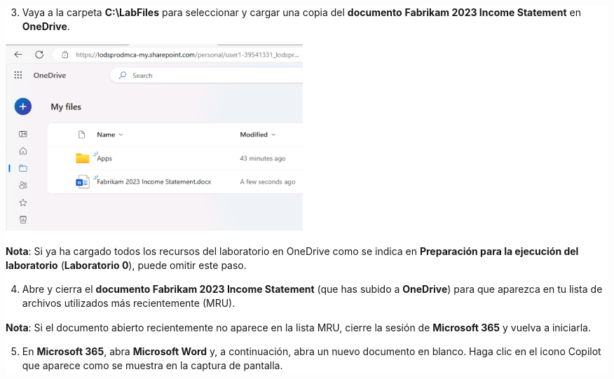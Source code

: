 3.  Vaya a la carpeta **C:\LabFiles** para seleccionar y cargar una
    copia del **documento** **Fabrikam 2023 Income Statement** en
    **OneDrive**.

<img src="./media/image3.png" style="width:4.41654in;height:2.77806in"
alt="A screenshot of a computer Description automatically generated" />

**Nota**: Si ya ha cargado todos los recursos del laboratorio en
OneDrive como se indica en **Preparación para la ejecución del
laboratorio** (**Laboratorio 0**), puede omitir este paso.

4.  Abre y cierra el **documento Fabrikam 2023 Income Statement** (que
    has subido a **OneDrive**) para que aparezca en tu lista de archivos
    utilizados más recientemente (MRU).

**Nota**: Si el documento abierto recientemente no aparece en la lista
MRU, cierre la sesión de **Microsoft 365** y vuelva a iniciarla.

5.  En **Microsoft 365**, abra **Microsoft Word** y, a continuación,
    abra un nuevo documento en blanco. Haga clic en el icono Copilot que
    aparece como se muestra en la captura de pantalla.
